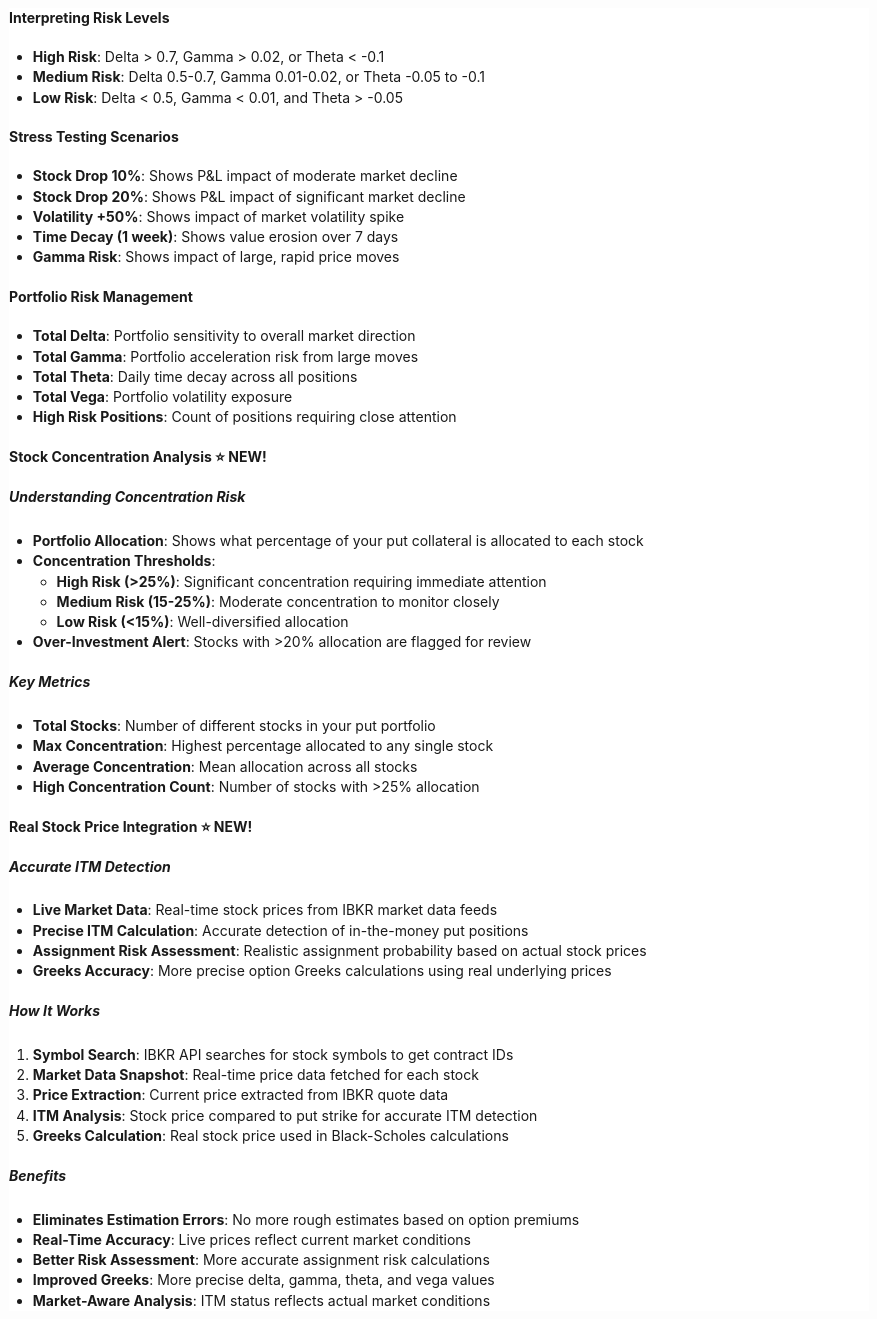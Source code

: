 #### Interpreting Risk Levels
- **High Risk**: Delta > 0.7, Gamma > 0.02, or Theta < -0.1
- **Medium Risk**: Delta 0.5-0.7, Gamma 0.01-0.02, or Theta -0.05 to -0.1
- **Low Risk**: Delta < 0.5, Gamma < 0.01, and Theta > -0.05

#### Stress Testing Scenarios
- **Stock Drop 10%**: Shows P&L impact of moderate market decline
- **Stock Drop 20%**: Shows P&L impact of significant market decline
- **Volatility +50%**: Shows impact of market volatility spike
- **Time Decay (1 week)**: Shows value erosion over 7 days
- **Gamma Risk**: Shows impact of large, rapid price moves

#### Portfolio Risk Management
- **Total Delta**: Portfolio sensitivity to overall market direction
- **Total Gamma**: Portfolio acceleration risk from large moves
- **Total Theta**: Daily time decay across all positions
- **Total Vega**: Portfolio volatility exposure
- **High Risk Positions**: Count of positions requiring close attention

#### Stock Concentration Analysis ⭐ NEW!

##### Understanding Concentration Risk
- **Portfolio Allocation**: Shows what percentage of your put collateral is allocated to each stock
- **Concentration Thresholds**:
  - **High Risk (>25%)**: Significant concentration requiring immediate attention
  - **Medium Risk (15-25%)**: Moderate concentration to monitor closely
  - **Low Risk (<15%)**: Well-diversified allocation
- **Over-Investment Alert**: Stocks with >20% allocation are flagged for review

##### Key Metrics
- **Total Stocks**: Number of different stocks in your put portfolio
- **Max Concentration**: Highest percentage allocated to any single stock
- **Average Concentration**: Mean allocation across all stocks
- **High Concentration Count**: Number of stocks with >25% allocation

#### Real Stock Price Integration ⭐ NEW!

##### Accurate ITM Detection
- **Live Market Data**: Real-time stock prices from IBKR market data feeds
- **Precise ITM Calculation**: Accurate detection of in-the-money put positions
- **Assignment Risk Assessment**: Realistic assignment probability based on actual stock prices
- **Greeks Accuracy**: More precise option Greeks calculations using real underlying prices

##### How It Works
1. **Symbol Search**: IBKR API searches for stock symbols to get contract IDs
2. **Market Data Snapshot**: Real-time price data fetched for each stock
3. **Price Extraction**: Current price extracted from IBKR quote data
4. **ITM Analysis**: Stock price compared to put strike for accurate ITM detection
5. **Greeks Calculation**: Real stock price used in Black-Scholes calculations

##### Benefits
- **Eliminates Estimation Errors**: No more rough estimates based on option premiums
- **Real-Time Accuracy**: Live prices reflect current market conditions
- **Better Risk Assessment**: More accurate assignment risk calculations
- **Improved Greeks**: More precise delta, gamma, theta, and vega values
- **Market-Aware Analysis**: ITM status reflects actual market conditions
